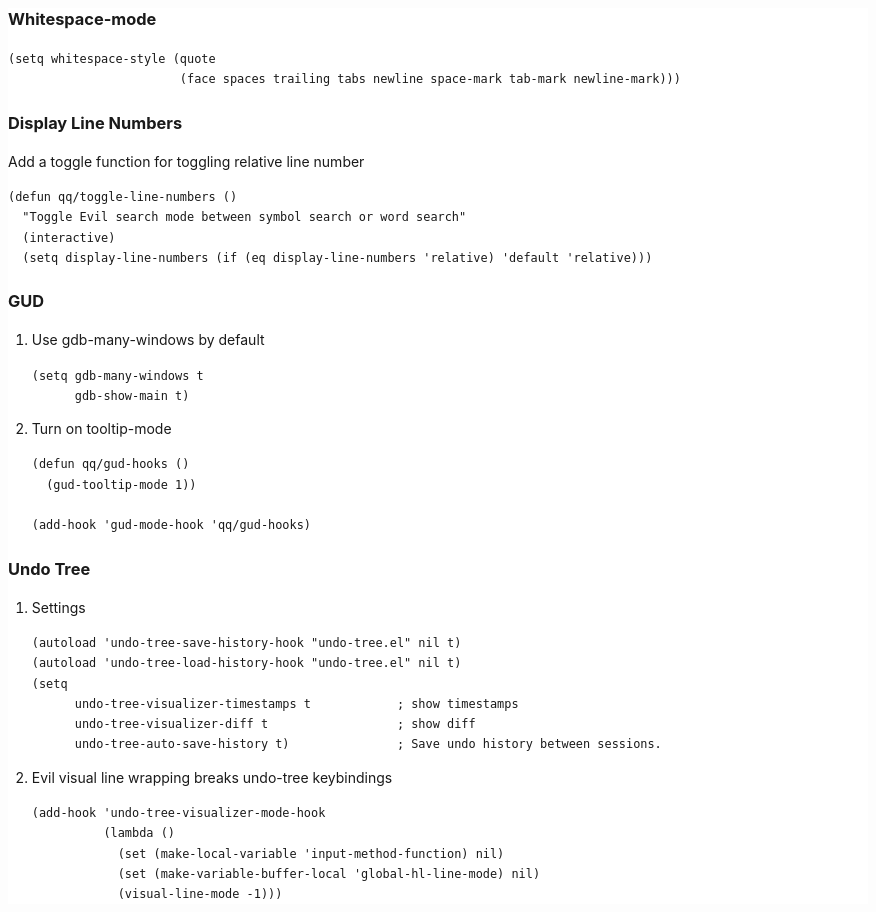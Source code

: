 
<a id="orgad9f31f"></a>

### Whitespace-mode

    (setq whitespace-style (quote
                            (face spaces trailing tabs newline space-mark tab-mark newline-mark)))


<a id="orgac0b9c4"></a>

### Display Line Numbers

Add a toggle function for toggling relative line number

    (defun qq/toggle-line-numbers ()
      "Toggle Evil search mode between symbol search or word search"
      (interactive)
      (setq display-line-numbers (if (eq display-line-numbers 'relative) 'default 'relative)))


<a id="orge3e9847"></a>

### GUD

1.  Use gdb-many-windows by default

        (setq gdb-many-windows t
              gdb-show-main t)

2.  Turn on tooltip-mode

        (defun qq/gud-hooks ()
          (gud-tooltip-mode 1))
        
        (add-hook 'gud-mode-hook 'qq/gud-hooks)


<a id="org37e3e04"></a>

### Undo Tree

1.  Settings

        (autoload 'undo-tree-save-history-hook "undo-tree.el" nil t)
        (autoload 'undo-tree-load-history-hook "undo-tree.el" nil t)
        (setq
              undo-tree-visualizer-timestamps t            ; show timestamps
              undo-tree-visualizer-diff t                  ; show diff
              undo-tree-auto-save-history t)               ; Save undo history between sessions.

2.  Evil visual line wrapping breaks undo-tree keybindings

        (add-hook 'undo-tree-visualizer-mode-hook
                  (lambda ()
                    (set (make-local-variable 'input-method-function) nil)
                    (set (make-variable-buffer-local 'global-hl-line-mode) nil)
                    (visual-line-mode -1)))
        